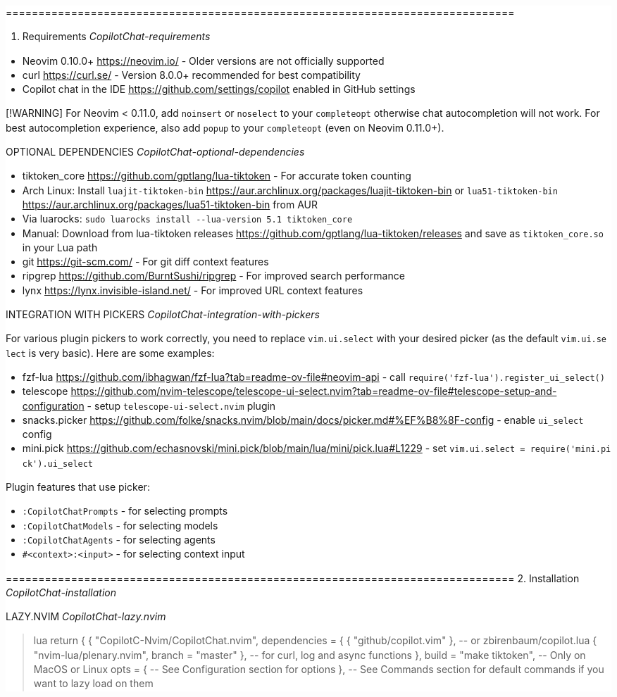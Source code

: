 
  ==============================================================================
  1. Requirements                                     *CopilotChat-requirements*

  - Neovim 0.10.0+ <https://neovim.io/> - Older versions are not officially supported
  - curl <https://curl.se/> - Version 8.0.0+ recommended for best compatibility
  - Copilot chat in the IDE <https://github.com/settings/copilot> enabled in GitHub settings


  [!WARNING] For Neovim < 0.11.0, add `noinsert` or `noselect` to your
  `completeopt` otherwise chat autocompletion will not work. For best
  autocompletion experience, also add `popup` to your `completeopt` (even on
      Neovim 0.11.0+).

  OPTIONAL DEPENDENCIES                      *CopilotChat-optional-dependencies*

  - tiktoken_core <https://github.com/gptlang/lua-tiktoken> - For accurate token
  counting
  - Arch Linux: Install `luajit-tiktoken-bin` <https://aur.archlinux.org/packages/luajit-tiktoken-bin> or `lua51-tiktoken-bin` <https://aur.archlinux.org/packages/lua51-tiktoken-bin> from AUR
  - Via luarocks: `sudo luarocks install --lua-version 5.1 tiktoken_core`
  - Manual: Download from lua-tiktoken releases <https://github.com/gptlang/lua-tiktoken/releases> and save as `tiktoken_core.so` in your Lua path
  - git <https://git-scm.com/> - For git diff context features
  - ripgrep <https://github.com/BurntSushi/ripgrep> - For improved search
  performance
  - lynx <https://lynx.invisible-island.net/> - For improved URL context features


  INTEGRATION WITH PICKERS                *CopilotChat-integration-with-pickers*

  For various plugin pickers to work correctly, you need to replace
  `vim.ui.select` with your desired picker (as the default `vim.ui.select` is
      very basic). Here are some examples:

  - fzf-lua <https://github.com/ibhagwan/fzf-lua?tab=readme-ov-file#neovim-api> - call `require('fzf-lua').register_ui_select()`
  - telescope <https://github.com/nvim-telescope/telescope-ui-select.nvim?tab=readme-ov-file#telescope-setup-and-configuration> - setup `telescope-ui-select.nvim` plugin
  - snacks.picker <https://github.com/folke/snacks.nvim/blob/main/docs/picker.md#%EF%B8%8F-config> - enable `ui_select` config
  - mini.pick <https://github.com/echasnovski/mini.pick/blob/main/lua/mini/pick.lua#L1229> - set `vim.ui.select = require('mini.pick').ui_select`

  Plugin features that use picker:

  - `:CopilotChatPrompts` - for selecting prompts
  - `:CopilotChatModels` - for selecting models
  - `:CopilotChatAgents` - for selecting agents
  - `#<context>:<input>` - for selecting context input


  ==============================================================================
  2. Installation                                     *CopilotChat-installation*


  LAZY.NVIM                                              *CopilotChat-lazy.nvim*

  >lua
  return {
    {
      "CopilotC-Nvim/CopilotChat.nvim",
      dependencies = {
        { "github/copilot.vim" }, -- or zbirenbaum/copilot.lua
        { "nvim-lua/plenary.nvim", branch = "master" }, -- for curl, log and async functions
      },
      build = "make tiktoken", -- Only on MacOS or Linux
        opts = {
          -- See Configuration section for options
        },
      -- See Commands section for default commands if you want to lazy load on them
